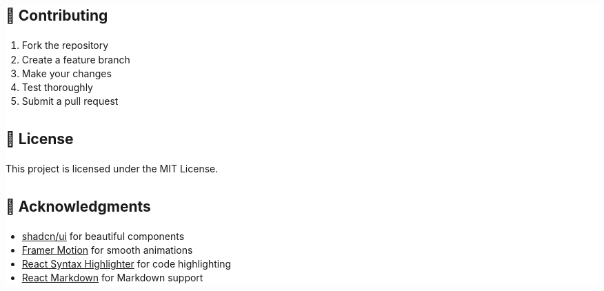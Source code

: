 ## 🤝 Contributing

1. Fork the repository
2. Create a feature branch
3. Make your changes
4. Test thoroughly
5. Submit a pull request

## 📝 License

This project is licensed under the MIT License.

## 🙏 Acknowledgments

- [shadcn/ui](https://ui.shadcn.com/) for beautiful components
- [Framer Motion](https://www.framer.com/motion/) for smooth animations
- [React Syntax Highlighter](https://github.com/react-syntax-highlighter/react-syntax-highlighter) for code highlighting
- [React Markdown](https://github.com/remarkjs/react-markdown) for Markdown support
